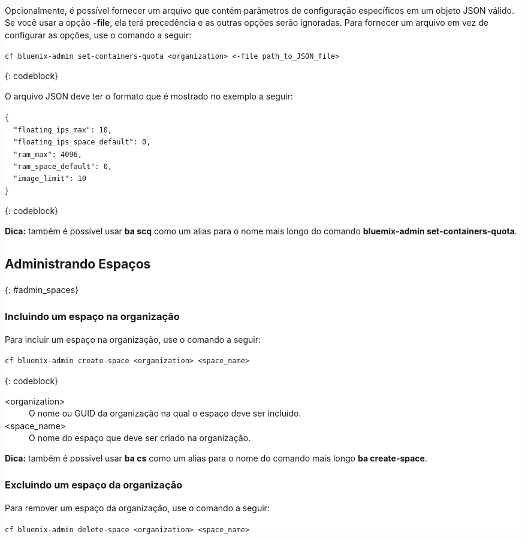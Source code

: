 Opcionalmente, é possível fornecer um arquivo que contém parâmetros de configuração específicos em um objeto JSON válido. Se você usar a opção **-file**, ela terá precedência e as outras opções serão ignoradas. Para
fornecer um arquivo em vez de configurar as opções, use o comando a seguir:

```
cf bluemix-admin set-containers-quota <organization> <-file path_to_JSON_file>
```
{: codeblock}

O arquivo JSON deve ter o formato que é mostrado no exemplo a seguir:

```
{
  "floating_ips_max": 10,
  "floating_ips_space_default": 0,
  "ram_max": 4096,
  "ram_space_default": 0,
  "image_limit": 10
}
```
{: codeblock}

**Dica:** também é possível usar **ba scq** como um alias para o nome mais longo
do comando **bluemix-admin set-containers-quota**.

## Administrando Espaços
{: #admin_spaces}

### Incluindo um espaço na organização

Para incluir um espaço na organização, use o comando a seguir:

```
cf bluemix-admin create-space <organization> <space_name>
```

{: codeblock}

<dl class="parml">
<dt class="pt dlterm">&lt;organization&gt;</dt>
<dd class="pd">O nome ou GUID da organização na qual o espaço deve ser incluído.</dd>
<dt class="pt dlterm">&lt;space_name&gt;</dt>
<dd class="pd">O nome do espaço que deve ser criado na organização.</dd>
</dl>

**Dica:** também é possível usar **ba cs** como um alias para o nome
do comando mais longo **ba create-space**.

### Excluindo um espaço da organização

Para remover um espaço da organização, use o comando a seguir:

```
cf bluemix-admin delete-space <organization> <space_name>
```
